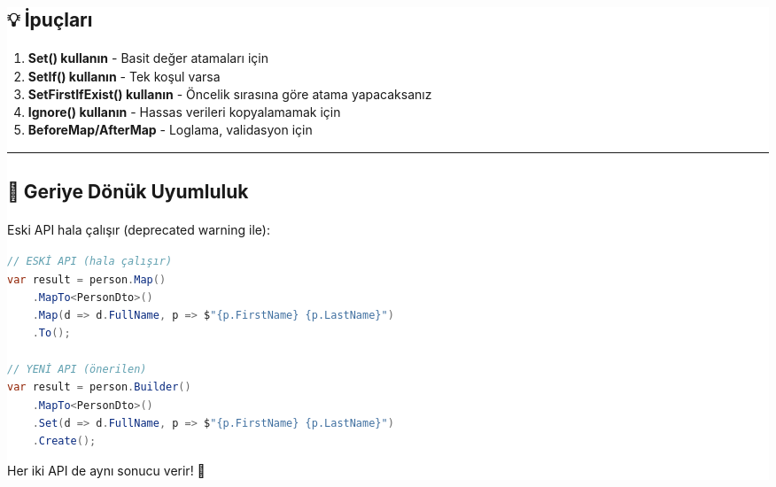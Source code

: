 
## 💡 İpuçları

1. **Set() kullanın** - Basit değer atamaları için
2. **SetIf() kullanın** - Tek koşul varsa
3. **SetFirstIfExist() kullanın** - Öncelik sırasına göre atama yapacaksanız
4. **Ignore() kullanın** - Hassas verileri kopyalamamak için
5. **BeforeMap/AfterMap** - Loglama, validasyon için

---

## 🚀 Geriye Dönük Uyumluluk

Eski API hala çalışır (deprecated warning ile):

```csharp
// ESKİ API (hala çalışır)
var result = person.Map()
    .MapTo<PersonDto>()
    .Map(d => d.FullName, p => $"{p.FirstName} {p.LastName}")
    .To();

// YENİ API (önerilen)
var result = person.Builder()
    .MapTo<PersonDto>()
    .Set(d => d.FullName, p => $"{p.FirstName} {p.LastName}")
    .Create();
```

Her iki API de aynı sonucu verir! 🎉

